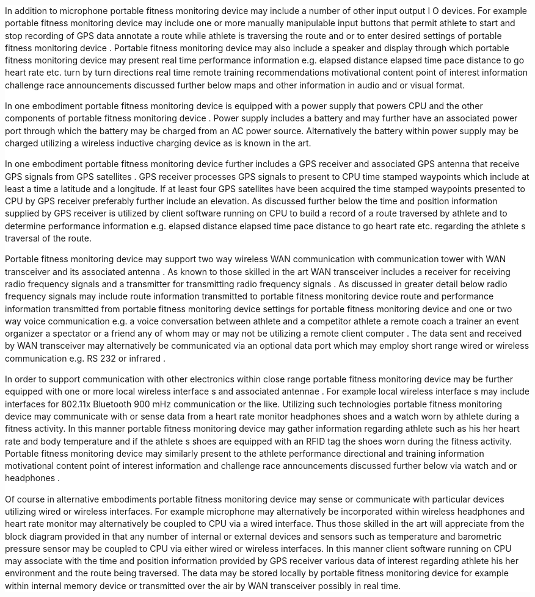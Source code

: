 In addition to microphone portable fitness monitoring device may include a number of other input output I O devices. For example portable fitness monitoring device may include one or more manually manipulable input buttons that permit athlete to start and stop recording of GPS data annotate a route while athlete is traversing the route and or to enter desired settings of portable fitness monitoring device . Portable fitness monitoring device may also include a speaker and display through which portable fitness monitoring device may present real time performance information e.g. elapsed distance elapsed time pace distance to go heart rate etc. turn by turn directions real time remote training recommendations motivational content point of interest information challenge race announcements discussed further below maps and other information in audio and or visual format.

In one embodiment portable fitness monitoring device is equipped with a power supply that powers CPU and the other components of portable fitness monitoring device . Power supply includes a battery and may further have an associated power port through which the battery may be charged from an AC power source. Alternatively the battery within power supply may be charged utilizing a wireless inductive charging device as is known in the art.

In one embodiment portable fitness monitoring device further includes a GPS receiver and associated GPS antenna that receive GPS signals from GPS satellites . GPS receiver processes GPS signals to present to CPU time stamped waypoints which include at least a time a latitude and a longitude. If at least four GPS satellites have been acquired the time stamped waypoints presented to CPU by GPS receiver preferably further include an elevation. As discussed further below the time and position information supplied by GPS receiver is utilized by client software running on CPU to build a record of a route traversed by athlete and to determine performance information e.g. elapsed distance elapsed time pace distance to go heart rate etc. regarding the athlete s traversal of the route.

Portable fitness monitoring device may support two way wireless WAN communication with communication tower with WAN transceiver and its associated antenna . As known to those skilled in the art WAN transceiver includes a receiver for receiving radio frequency signals and a transmitter for transmitting radio frequency signals . As discussed in greater detail below radio frequency signals may include route information transmitted to portable fitness monitoring device route and performance information transmitted from portable fitness monitoring device settings for portable fitness monitoring device and one or two way voice communication e.g. a voice conversation between athlete and a competitor athlete a remote coach a trainer an event organizer a spectator or a friend any of whom may or may not be utilizing a remote client computer . The data sent and received by WAN transceiver may alternatively be communicated via an optional data port which may employ short range wired or wireless communication e.g. RS 232 or infrared .

In order to support communication with other electronics within close range portable fitness monitoring device may be further equipped with one or more local wireless interface s and associated antennae . For example local wireless interface s may include interfaces for 802.11x Bluetooth 900 mHz communication or the like. Utilizing such technologies portable fitness monitoring device may communicate with or sense data from a heart rate monitor headphones shoes and a watch worn by athlete during a fitness activity. In this manner portable fitness monitoring device may gather information regarding athlete such as his her heart rate and body temperature and if the athlete s shoes are equipped with an RFID tag the shoes worn during the fitness activity. Portable fitness monitoring device may similarly present to the athlete performance directional and training information motivational content point of interest information and challenge race announcements discussed further below via watch and or headphones .

Of course in alternative embodiments portable fitness monitoring device may sense or communicate with particular devices utilizing wired or wireless interfaces. For example microphone may alternatively be incorporated within wireless headphones and heart rate monitor may alternatively be coupled to CPU via a wired interface. Thus those skilled in the art will appreciate from the block diagram provided in that any number of internal or external devices and sensors such as temperature and barometric pressure sensor may be coupled to CPU via either wired or wireless interfaces. In this manner client software running on CPU may associate with the time and position information provided by GPS receiver various data of interest regarding athlete his her environment and the route being traversed. The data may be stored locally by portable fitness monitoring device for example within internal memory device or transmitted over the air by WAN transceiver possibly in real time.
